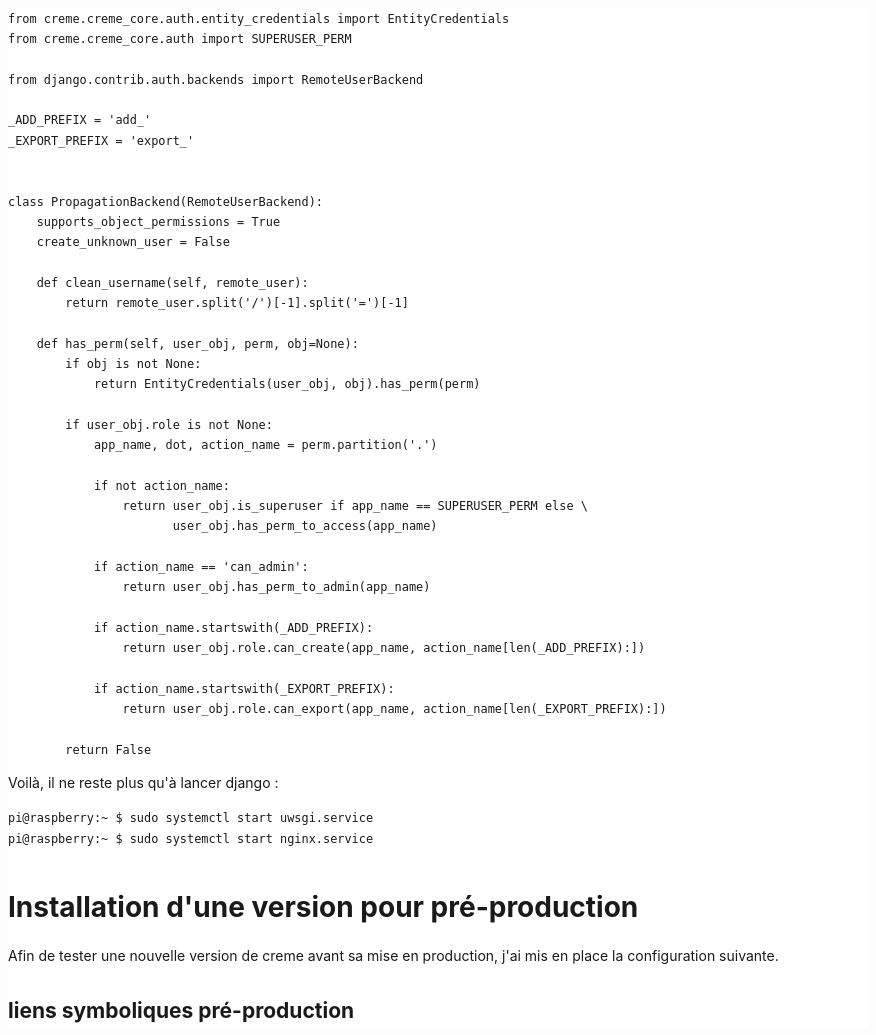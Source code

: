 ``` {.python}
from creme.creme_core.auth.entity_credentials import EntityCredentials
from creme.creme_core.auth import SUPERUSER_PERM

from django.contrib.auth.backends import RemoteUserBackend

_ADD_PREFIX = 'add_'
_EXPORT_PREFIX = 'export_'


class PropagationBackend(RemoteUserBackend):
    supports_object_permissions = True
    create_unknown_user = False

    def clean_username(self, remote_user):
        return remote_user.split('/')[-1].split('=')[-1]

    def has_perm(self, user_obj, perm, obj=None):
        if obj is not None:
            return EntityCredentials(user_obj, obj).has_perm(perm)

        if user_obj.role is not None:
            app_name, dot, action_name = perm.partition('.')

            if not action_name:
                return user_obj.is_superuser if app_name == SUPERUSER_PERM else \
                       user_obj.has_perm_to_access(app_name)

            if action_name == 'can_admin':
                return user_obj.has_perm_to_admin(app_name)

            if action_name.startswith(_ADD_PREFIX):
                return user_obj.role.can_create(app_name, action_name[len(_ADD_PREFIX):])

            if action_name.startswith(_EXPORT_PREFIX):
                return user_obj.role.can_export(app_name, action_name[len(_EXPORT_PREFIX):])

        return False
```

Voilà, il ne reste plus qu\'à lancer django :

``` {.bash}
pi@raspberry:~ $ sudo systemctl start uwsgi.service
pi@raspberry:~ $ sudo systemctl start nginx.service
```

Installation d\'une version pour pré-production
===============================================

Afin de tester une nouvelle version de creme avant sa mise en
production, j\'ai mis en place la configuration suivante.

liens symboliques pré-production
--------------------------------
